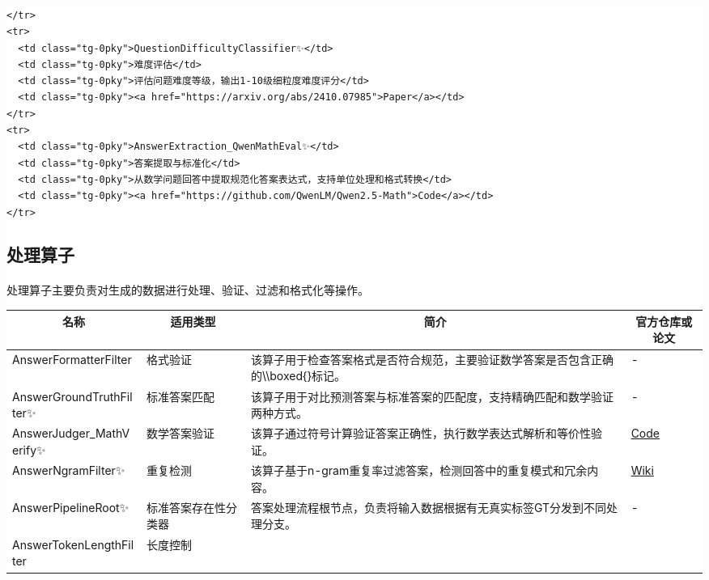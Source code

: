     </tr>
    <tr>
      <td class="tg-0pky">QuestionDifficultyClassifier✨</td>
      <td class="tg-0pky">难度评估</td>
      <td class="tg-0pky">评估问题难度等级，输出1-10级细粒度难度评分</td>
      <td class="tg-0pky"><a href="https://arxiv.org/abs/2410.07985">Paper</a></td>
    </tr>
    <tr>
      <td class="tg-0pky">AnswerExtraction_QwenMathEval✨</td>
      <td class="tg-0pky">答案提取与标准化</td>
      <td class="tg-0pky">从数学问题回答中提取规范化答案表达式，支持单位处理和格式转换</td>
      <td class="tg-0pky"><a href="https://github.com/QwenLM/Qwen2.5-Math">Code</a></td>
    </tr>
  </tbody>
</table>


## 处理算子

处理算子主要负责对生成的数据进行处理、验证、过滤和格式化等操作。

<table class="tg">
  <thead>
    <tr>
      <th class="tg-0pky">名称</th>
      <th class="tg-0pky">适用类型</th>
      <th class="tg-0pky">简介</th>
      <th class="tg-0pky">官方仓库或论文</th>
    </tr>
  </thead>
  <tbody>
    <tr>
      <td class="tg-0pky">AnswerFormatterFilter</td>
      <td class="tg-0pky">格式验证</td>
      <td class="tg-0pky">该算子用于检查答案格式是否符合规范，主要验证数学答案是否包含正确的\\boxed{}标记。</td>
      <td class="tg-0pky">-</td>
    </tr>
    <tr>
      <td class="tg-0pky">AnswerGroundTruthFilter✨</td>
      <td class="tg-0pky">标准答案匹配</td>
      <td class="tg-0pky">该算子用于对比预测答案与标准答案的匹配度，支持精确匹配和数学验证两种方式。</td>
      <td class="tg-0pky">-</td>
    </tr>
    <tr>
      <td class="tg-0pky">AnswerJudger_MathVerify✨</td>
      <td class="tg-0pky">数学答案验证</td>
      <td class="tg-0pky">该算子通过符号计算验证答案正确性，执行数学表达式解析和等价性验证。</td>
      <td class="tg-0pky"><a href="https://github.com/huggingface/Math-Verify">Code</a></td>
    </tr>
    <tr>
      <td class="tg-0pky">AnswerNgramFilter✨</td>
      <td class="tg-0pky">重复检测</td>
      <td class="tg-0pky">该算子基于n-gram重复率过滤答案，检测回答中的重复模式和冗余内容。</td>
      <td class="tg-0pky"><a href="https://en.wikipedia.org/wiki/N-gram">Wiki</a></td>
    </tr>
    <tr>
      <td class="tg-0pky">AnswerPipelineRoot✨</td>
      <td class="tg-0pky">标准答案存在性分类器</td>
      <td class="tg-0pky">答案处理流程根节点，负责将输入数据根据有无真实标签GT分发到不同处理分支。</td>
      <td class="tg-0pky">-</td>
    </tr>
    <tr>
      <td class="tg-0pky">AnswerTokenLengthFilter</td>
      <td class="tg-0pky">长度控制</td>